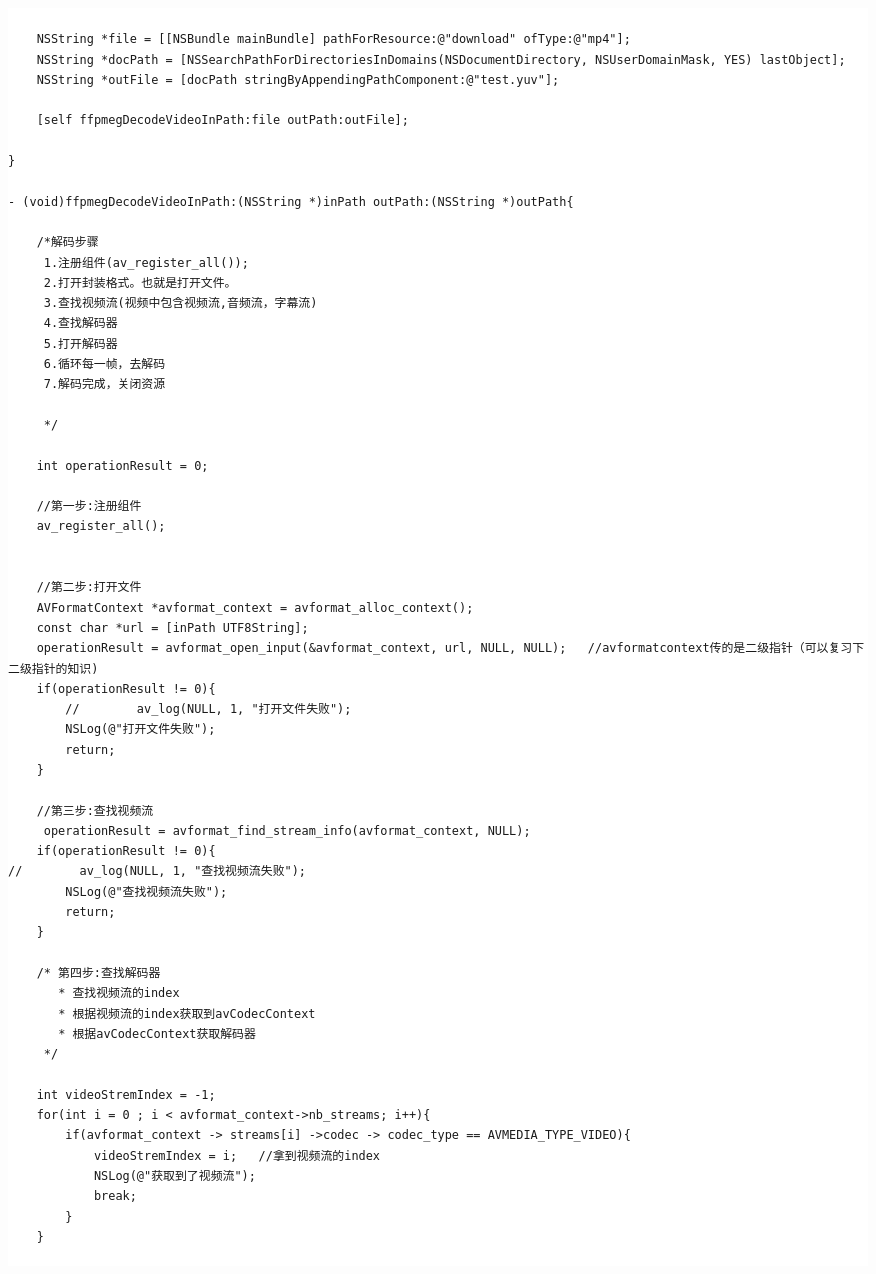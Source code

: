 ```
    
    NSString *file = [[NSBundle mainBundle] pathForResource:@"download" ofType:@"mp4"];
    NSString *docPath = [NSSearchPathForDirectoriesInDomains(NSDocumentDirectory, NSUserDomainMask, YES) lastObject];
    NSString *outFile = [docPath stringByAppendingPathComponent:@"test.yuv"];

    [self ffpmegDecodeVideoInPath:file outPath:outFile];
    
}

- (void)ffpmegDecodeVideoInPath:(NSString *)inPath outPath:(NSString *)outPath{
    
    /*解码步骤
     1.注册组件(av_register_all());
     2.打开封装格式。也就是打开文件。
     3.查找视频流(视频中包含视频流,音频流，字幕流)
     4.查找解码器
     5.打开解码器
     6.循环每一帧，去解码
     7.解码完成，关闭资源
     
     */
    
    int operationResult = 0;
    
    //第一步:注册组件
    av_register_all();
    
    
    //第二步:打开文件
    AVFormatContext *avformat_context = avformat_alloc_context();
    const char *url = [inPath UTF8String];
    operationResult = avformat_open_input(&avformat_context, url, NULL, NULL);   //avformatcontext传的是二级指针（可以复习下二级指针的知识)
    if(operationResult != 0){
        //        av_log(NULL, 1, "打开文件失败");
        NSLog(@"打开文件失败");
        return;
    }
    
    //第三步:查找视频流
     operationResult = avformat_find_stream_info(avformat_context, NULL);
    if(operationResult != 0){
//        av_log(NULL, 1, "查找视频流失败");
        NSLog(@"查找视频流失败");
        return;
    }
    
    /* 第四步:查找解码器
       * 查找视频流的index
       * 根据视频流的index获取到avCodecContext
       * 根据avCodecContext获取解码器
     */
    
    int videoStremIndex = -1;
    for(int i = 0 ; i < avformat_context->nb_streams; i++){
        if(avformat_context -> streams[i] ->codec -> codec_type == AVMEDIA_TYPE_VIDEO){
            videoStremIndex = i;   //拿到视频流的index
            NSLog(@"获取到了视频流");
            break;
        }
    }
    
```